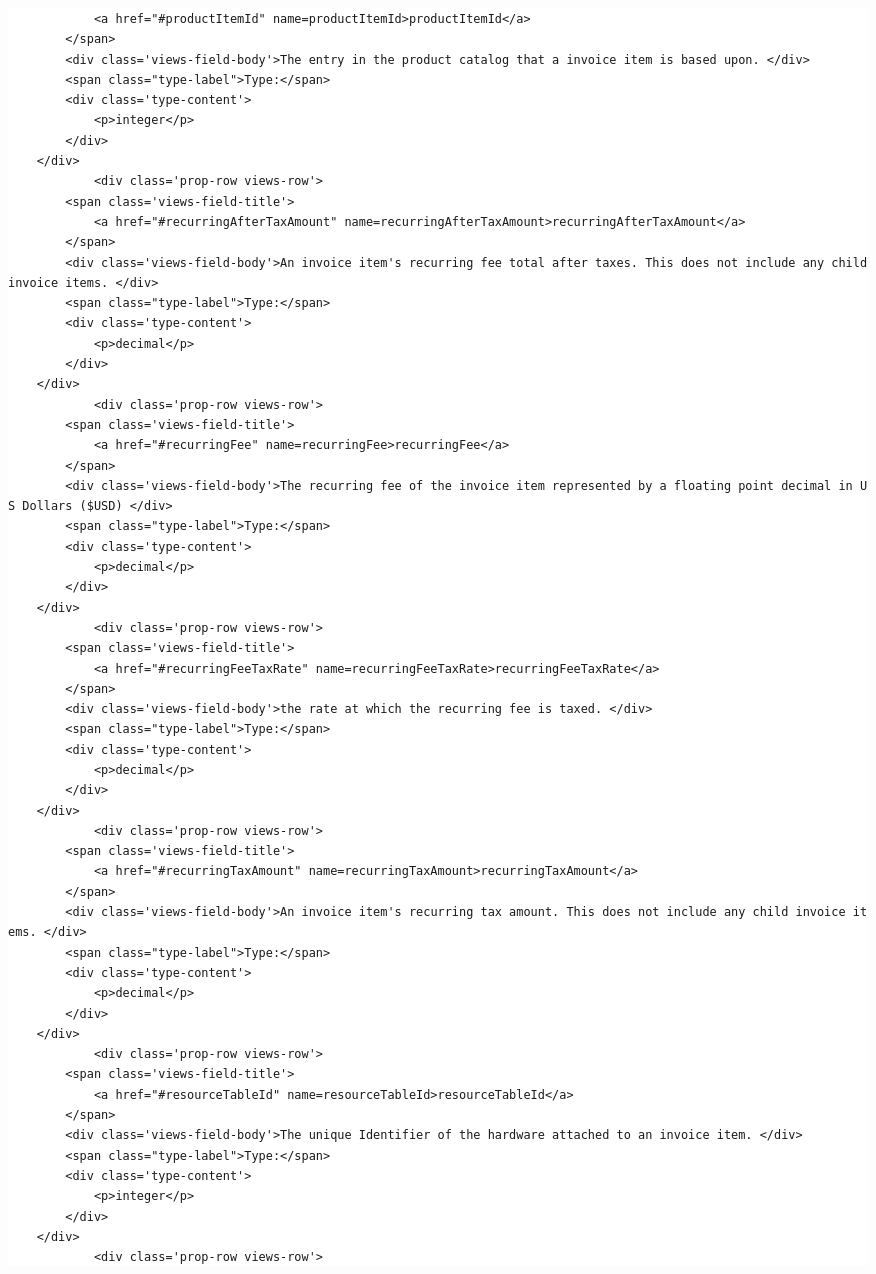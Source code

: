                 <a href="#productItemId" name=productItemId>productItemId</a>
            </span>
            <div class='views-field-body'>The entry in the product catalog that a invoice item is based upon. </div>
            <span class="type-label">Type:</span> 
            <div class='type-content'>
                <p>integer</p>
            </div>
        </div>
                <div class='prop-row views-row'>
            <span class='views-field-title'>
                <a href="#recurringAfterTaxAmount" name=recurringAfterTaxAmount>recurringAfterTaxAmount</a>
            </span>
            <div class='views-field-body'>An invoice item's recurring fee total after taxes. This does not include any child invoice items. </div>
            <span class="type-label">Type:</span> 
            <div class='type-content'>
                <p>decimal</p>
            </div>
        </div>
                <div class='prop-row views-row'>
            <span class='views-field-title'>
                <a href="#recurringFee" name=recurringFee>recurringFee</a>
            </span>
            <div class='views-field-body'>The recurring fee of the invoice item represented by a floating point decimal in US Dollars ($USD) </div>
            <span class="type-label">Type:</span> 
            <div class='type-content'>
                <p>decimal</p>
            </div>
        </div>
                <div class='prop-row views-row'>
            <span class='views-field-title'>
                <a href="#recurringFeeTaxRate" name=recurringFeeTaxRate>recurringFeeTaxRate</a>
            </span>
            <div class='views-field-body'>the rate at which the recurring fee is taxed. </div>
            <span class="type-label">Type:</span> 
            <div class='type-content'>
                <p>decimal</p>
            </div>
        </div>
                <div class='prop-row views-row'>
            <span class='views-field-title'>
                <a href="#recurringTaxAmount" name=recurringTaxAmount>recurringTaxAmount</a>
            </span>
            <div class='views-field-body'>An invoice item's recurring tax amount. This does not include any child invoice items. </div>
            <span class="type-label">Type:</span> 
            <div class='type-content'>
                <p>decimal</p>
            </div>
        </div>
                <div class='prop-row views-row'>
            <span class='views-field-title'>
                <a href="#resourceTableId" name=resourceTableId>resourceTableId</a>
            </span>
            <div class='views-field-body'>The unique Identifier of the hardware attached to an invoice item. </div>
            <span class="type-label">Type:</span> 
            <div class='type-content'>
                <p>integer</p>
            </div>
        </div>
                <div class='prop-row views-row'>